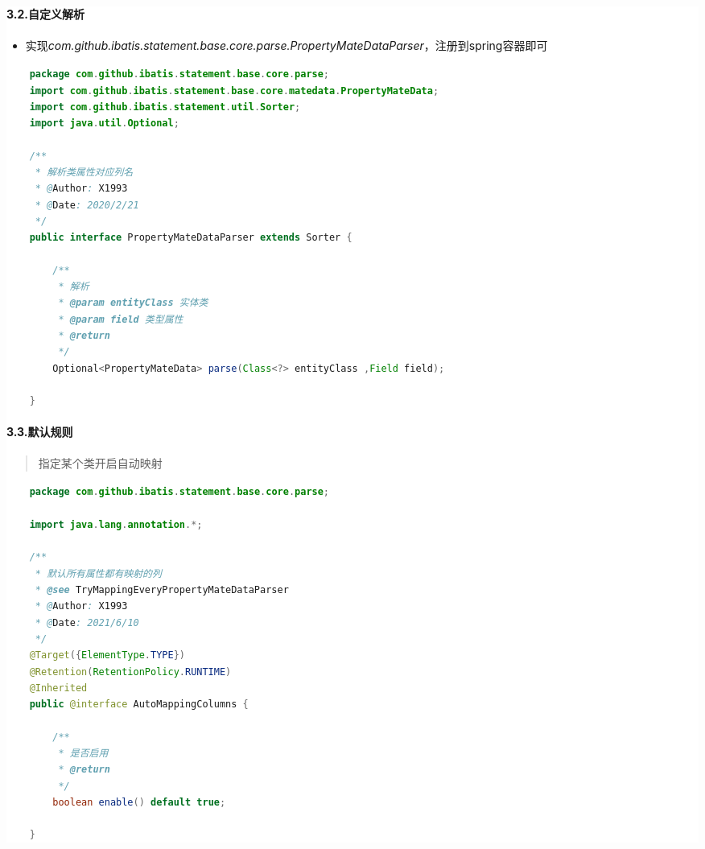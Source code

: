 #### 3.2.自定义解析
-   实现*com.github.ibatis.statement.base.core.parse.PropertyMateDataParser*，注册到spring容器即可
```java
    package com.github.ibatis.statement.base.core.parse;
    import com.github.ibatis.statement.base.core.matedata.PropertyMateData;
    import com.github.ibatis.statement.util.Sorter;
    import java.util.Optional;
    
    /**
     * 解析类属性对应列名
     * @Author: X1993
     * @Date: 2020/2/21
     */
    public interface PropertyMateDataParser extends Sorter {
        
        /**
         * 解析
         * @param entityClass 实体类
         * @param field 类型属性
         * @return
         */
        Optional<PropertyMateData> parse(Class<?> entityClass ,Field field);
    
    }
```

#### 3.3.默认规则

>   指定某个类开启自动映射
```java
    package com.github.ibatis.statement.base.core.parse;
    
    import java.lang.annotation.*;
    
    /**
     * 默认所有属性都有映射的列
     * @see TryMappingEveryPropertyMateDataParser
     * @Author: X1993
     * @Date: 2021/6/10
     */
    @Target({ElementType.TYPE})
    @Retention(RetentionPolicy.RUNTIME)
    @Inherited
    public @interface AutoMappingColumns {
    
        /**
         * 是否启用
         * @return
         */
        boolean enable() default true;
    
    }
```
